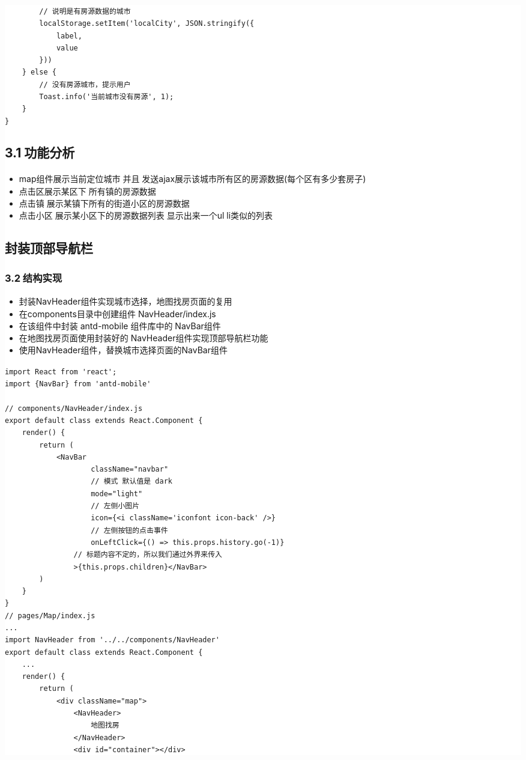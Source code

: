 ```react
        // 说明是有房源数据的城市
        localStorage.setItem('localCity', JSON.stringify({
            label,
            value
        }))
    } else {
        // 没有房源城市，提示用户
        Toast.info('当前城市没有房源', 1);
    }
}
```



## 3.1 功能分析

- map组件展示当前定位城市 并且 发送ajax展示该城市所有区的房源数据(每个区有多少套房子)
- 点击区展示某区下  所有镇的房源数据
- 点击镇  展示某镇下所有的街道小区的房源数据
- 点击小区 展示某小区下的房源数据列表 显示出来一个ul li类似的列表

## 封装顶部导航栏

### 3.2  结构实现

- 封装NavHeader组件实现城市选择，地图找房页面的复用
- 在components目录中创建组件 NavHeader/index.js
- 在该组件中封装 antd-mobile 组件库中的 NavBar组件
- 在地图找房页面使用封装好的 NavHeader组件实现顶部导航栏功能
- 使用NavHeader组件，替换城市选择页面的NavBar组件

```react
import React from 'react';
import {NavBar} from 'antd-mobile'

// components/NavHeader/index.js
export default class extends React.Component {
    render() {
        return (
            <NavBar
                    className="navbar"
                    // 模式 默认值是 dark
                    mode="light"
                    // 左侧小图片
                    icon={<i className='iconfont icon-back' />}
                    // 左侧按钮的点击事件
                    onLeftClick={() => this.props.history.go(-1)}
                // 标题内容不定的，所以我们通过外界来传入
                >{this.props.children}</NavBar>
        )
    }
}
// pages/Map/index.js
...
import NavHeader from '../../components/NavHeader'
export default class extends React.Component {
    ...
    render() {
        return (
            <div className="map">
                <NavHeader>
                    地图找房
                </NavHeader>
                <div id="container"></div>
```